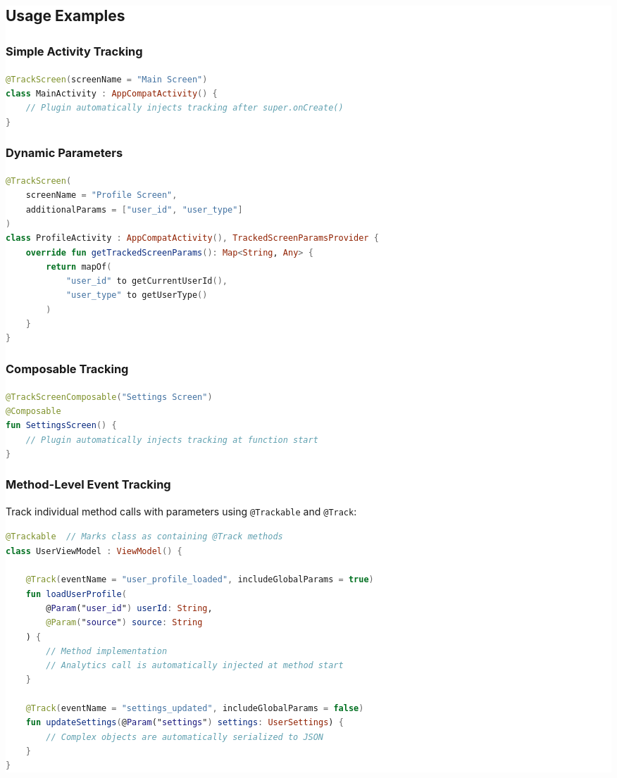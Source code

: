## Usage Examples

### Simple Activity Tracking
```kotlin
@TrackScreen(screenName = "Main Screen")
class MainActivity : AppCompatActivity() {
    // Plugin automatically injects tracking after super.onCreate()
}
```

### Dynamic Parameters
```kotlin
@TrackScreen(
    screenName = "Profile Screen", 
    additionalParams = ["user_id", "user_type"]
)
class ProfileActivity : AppCompatActivity(), TrackedScreenParamsProvider {
    override fun getTrackedScreenParams(): Map<String, Any> {
        return mapOf(
            "user_id" to getCurrentUserId(),
            "user_type" to getUserType()
        )
    }
}
```

### Composable Tracking
```kotlin
@TrackScreenComposable("Settings Screen")
@Composable
fun SettingsScreen() {
    // Plugin automatically injects tracking at function start
}
```

### Method-Level Event Tracking
Track individual method calls with parameters using `@Trackable` and `@Track`:

```kotlin
@Trackable  // Marks class as containing @Track methods
class UserViewModel : ViewModel() {
    
    @Track(eventName = "user_profile_loaded", includeGlobalParams = true)
    fun loadUserProfile(
        @Param("user_id") userId: String,
        @Param("source") source: String
    ) {
        // Method implementation
        // Analytics call is automatically injected at method start
    }
    
    @Track(eventName = "settings_updated", includeGlobalParams = false)
    fun updateSettings(@Param("settings") settings: UserSettings) {
        // Complex objects are automatically serialized to JSON
    }
}
```
